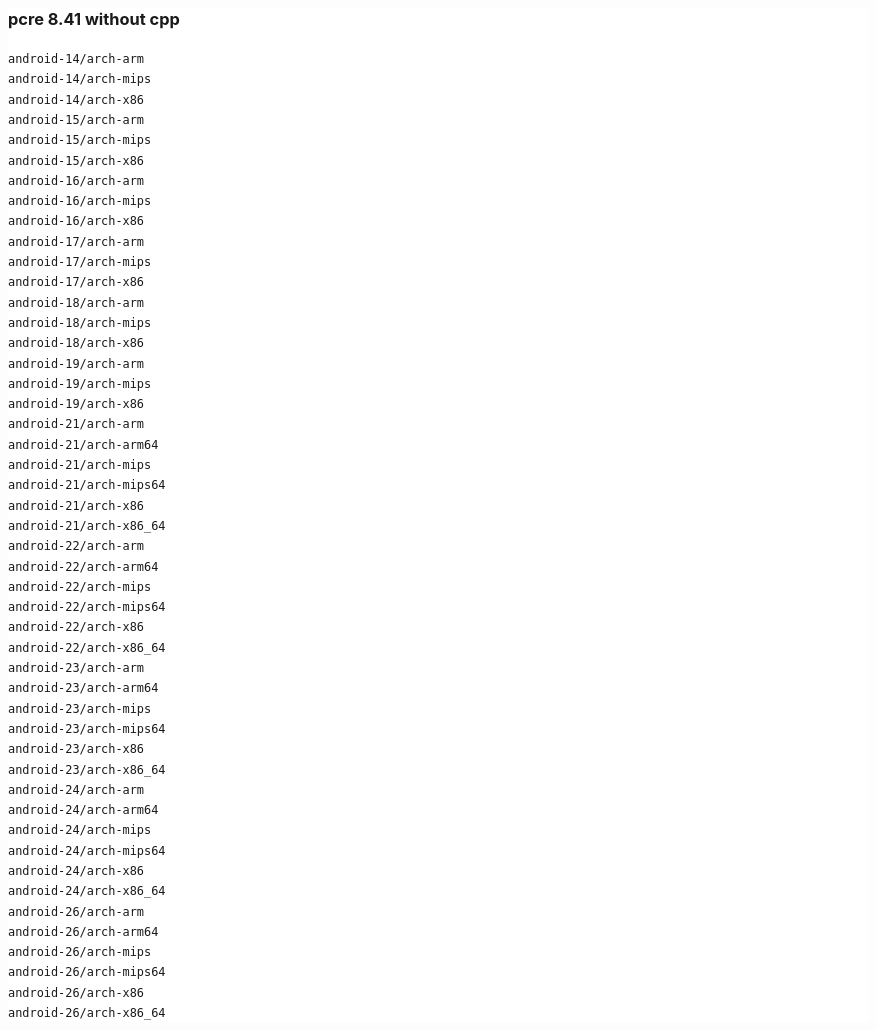 ### pcre 8.41 without cpp
```
android-14/arch-arm
android-14/arch-mips
android-14/arch-x86
android-15/arch-arm
android-15/arch-mips
android-15/arch-x86
android-16/arch-arm
android-16/arch-mips
android-16/arch-x86
android-17/arch-arm
android-17/arch-mips
android-17/arch-x86
android-18/arch-arm
android-18/arch-mips
android-18/arch-x86
android-19/arch-arm
android-19/arch-mips
android-19/arch-x86
android-21/arch-arm
android-21/arch-arm64
android-21/arch-mips
android-21/arch-mips64
android-21/arch-x86
android-21/arch-x86_64
android-22/arch-arm
android-22/arch-arm64
android-22/arch-mips
android-22/arch-mips64
android-22/arch-x86
android-22/arch-x86_64
android-23/arch-arm
android-23/arch-arm64
android-23/arch-mips
android-23/arch-mips64
android-23/arch-x86
android-23/arch-x86_64
android-24/arch-arm
android-24/arch-arm64
android-24/arch-mips
android-24/arch-mips64
android-24/arch-x86
android-24/arch-x86_64
android-26/arch-arm
android-26/arch-arm64
android-26/arch-mips
android-26/arch-mips64
android-26/arch-x86
android-26/arch-x86_64
```
